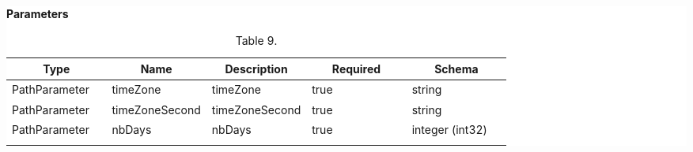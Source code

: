   **Parameters**
  <table id="ID-00001483__d21e16" class="table frame-all">
  <caption><span class="table--title-label">Table 9. <span
  class="title"></caption>
  <colgroup>
  <col style="width: 20%" />
  <col style="width: 20%" />
  <col style="width: 20%" />
  <col style="width: 20%" />
  <col style="width: 20%" />
  </colgroup>
  <thead class="thead">
  <tr class="header row">
  <th id="ID-00001483__d21e16__entry__1"
  class="entry align-center colsep-1 rowsep-1"><strong>Type</strong></th>
  <th id="ID-00001483__d21e16__entry__2"
  class="entry align-center colsep-1 rowsep-1"><strong>Name</strong></th>
  <th id="ID-00001483__d21e16__entry__3"
  class="entry align-center colsep-1 rowsep-1"><strong>Description</strong></th>
  <th id="ID-00001483__d21e16__entry__4"
  class="entry align-center colsep-1 rowsep-1"><strong>Required</strong></th>
  <th id="ID-00001483__d21e16__entry__5"
  class="entry align-center colsep-1 rowsep-1"><strong>Schema</strong></th>
  </tr>
  </thead>
  <tbody class="tbody">
  <tr class="odd row">
  <td class="entry align-center colsep-1 rowsep-1"
  headers="ID-00001483__d21e16__entry__1">PathParameter</td>
  <td class="entry align-center colsep-1 rowsep-1"
  headers="ID-00001483__d21e16__entry__2">timeZone</td>
  <td class="entry align-center colsep-1 rowsep-1"
  headers="ID-00001483__d21e16__entry__3">timeZone</td>
  <td class="entry align-center colsep-1 rowsep-1"
  headers="ID-00001483__d21e16__entry__4">true</td>
  <td class="entry align-center colsep-1 rowsep-1"
  headers="ID-00001483__d21e16__entry__5">string</td>
  </tr>
  <tr class="even row">
  <td class="entry align-center colsep-1 rowsep-1"
  headers="ID-00001483__d21e16__entry__1">PathParameter</td>
  <td class="entry align-center colsep-1 rowsep-1"
  headers="ID-00001483__d21e16__entry__2">timeZoneSecond</td>
  <td class="entry align-center colsep-1 rowsep-1"
  headers="ID-00001483__d21e16__entry__3">timeZoneSecond</td>
  <td class="entry align-center colsep-1 rowsep-1"
  headers="ID-00001483__d21e16__entry__4">true</td>
  <td class="entry align-center colsep-1 rowsep-1"
  headers="ID-00001483__d21e16__entry__5">string</td>
  </tr>
  <tr class="odd row">
  <td class="entry align-center colsep-1 rowsep-1"
  headers="ID-00001483__d21e16__entry__1">PathParameter</td>
  <td class="entry align-center colsep-1 rowsep-1"
  headers="ID-00001483__d21e16__entry__2">nbDays</td>
  <td class="entry align-center colsep-1 rowsep-1"
  headers="ID-00001483__d21e16__entry__3">nbDays</td>
  <td class="entry align-center colsep-1 rowsep-1"
  headers="ID-00001483__d21e16__entry__4">true</td>
  <td class="entry align-center colsep-1 rowsep-1"
  headers="ID-00001483__d21e16__entry__5">integer (int32)</td>
  </tr>
  <tr class="even row">
  <td class="entry align-center colsep-1 rowsep-1"